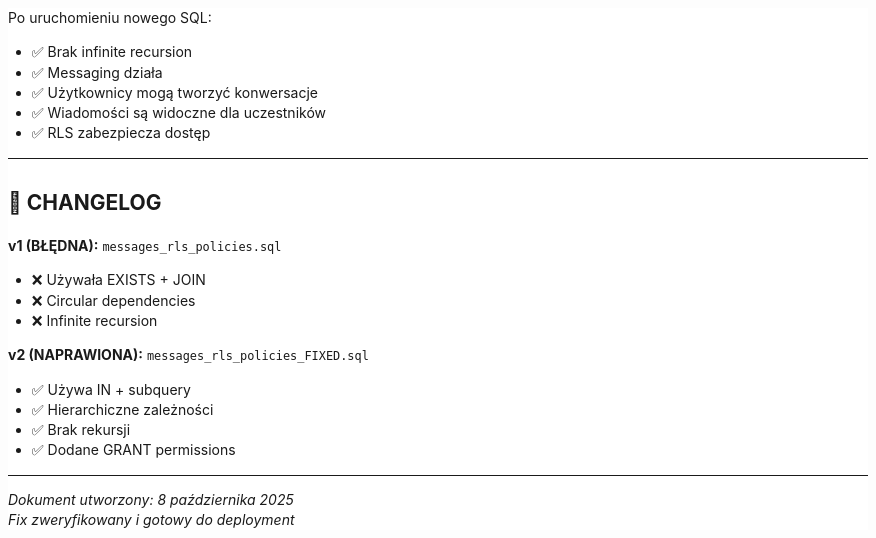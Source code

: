Po uruchomieniu nowego SQL:
- ✅ Brak infinite recursion
- ✅ Messaging działa
- ✅ Użytkownicy mogą tworzyć konwersacje
- ✅ Wiadomości są widoczne dla uczestników
- ✅ RLS zabezpiecza dostęp

---

## 🔄 CHANGELOG

**v1 (BŁĘDNA):** `messages_rls_policies.sql`
- ❌ Używała EXISTS + JOIN
- ❌ Circular dependencies
- ❌ Infinite recursion

**v2 (NAPRAWIONA):** `messages_rls_policies_FIXED.sql`
- ✅ Używa IN + subquery
- ✅ Hierarchiczne zależności
- ✅ Brak rekursji
- ✅ Dodane GRANT permissions

---

*Dokument utworzony: 8 października 2025*  
*Fix zweryfikowany i gotowy do deployment*
